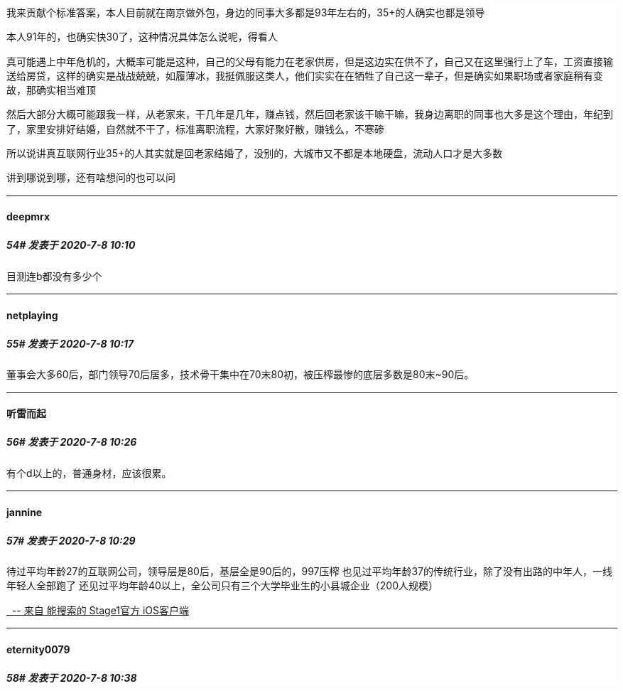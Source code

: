 
我来贡献个标准答案，本人目前就在南京做外包，身边的同事大多都是93年左右的，35+的人确实也都是领导


本人91年的，也确实快30了，这种情况具体怎么说呢，得看人


真可能遇上中年危机的，大概率可能是这种，自己的父母有能力在老家供房，但是这边实在供不了，自己又在这里强行上了车，工资直接输送给房贷，这样的确实是战战兢兢，如履薄冰，我挺佩服这类人，他们实实在在牺牲了自己这一辈子，但是确实如果职场或者家庭稍有变故，那确实相当难顶


然后大部分大概可能跟我一样，从老家来，干几年是几年，赚点钱，然后回老家该干嘛干嘛，我身边离职的同事也大多是这个理由，年纪到了，家里安排好结婚，自然就不干了，标准离职流程，大家好聚好散，赚钱么，不寒碜


所以说讲真互联网行业35+的人其实就是回老家结婚了，没别的，大城市又不都是本地硬盘，流动人口才是大多数


讲到哪说到哪，还有啥想问的也可以问


-----

####  deepmrx  
##### 54#       发表于 2020-7-8 10:10


目测连b都没有多少个


-----

####  netplaying  
##### 55#       发表于 2020-7-8 10:17


董事会大多60后，部门领导70后居多，技术骨干集中在70末80初，被压榨最惨的底层多数是80末~90后。


-----

####  听雷而起  
##### 56#       发表于 2020-7-8 10:26


有个d以上的，普通身材，应该很累。


-----

####  jannine  
##### 57#       发表于 2020-7-8 10:29


待过平均年龄27的互联网公司，领导层是80后，基层全是90后的，997压榨
也见过平均年龄37的传统行业，除了没有出路的中年人，一线年轻人全部跑了
还见过平均年龄40以上，全公司只有三个大学毕业生的小县城企业（200人规模）

[  -- 来自 能搜索的 Stage1官方 iOS客户端](https://itunes.apple.com/fi/app/saraba1st/id1221237470?mt=8)


-----

####  eternity0079  
##### 58#       发表于 2020-7-8 10:38
